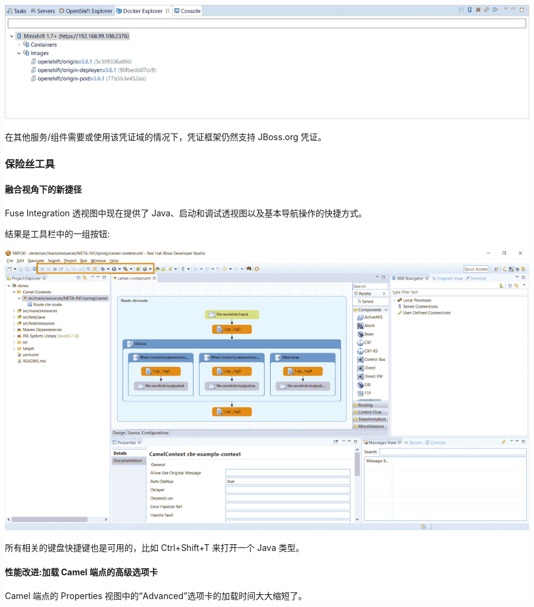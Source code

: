 ![](img/ea0beef4f98b0b300579ea375892885e.png)

在其他服务/组件需要或使用该凭证域的情况下，凭证框架仍然支持 JBoss.org 凭证。

### 保险丝工具

#### 融合视角下的新捷径

Fuse Integration 透视图中现在提供了 Java、启动和调试透视图以及基本导航操作的快捷方式。

结果是工具栏中的一组按钮:

![](img/d9741b7f15b6ce46f4e5b6199e972db9.png)

所有相关的键盘快捷键也是可用的，比如 Ctrl+Shift+T 来打开一个 Java 类型。

#### 性能改进:加载 Camel 端点的高级选项卡

Camel 端点的 Properties 视图中的“Advanced”选项卡的加载时间大大缩短了。
